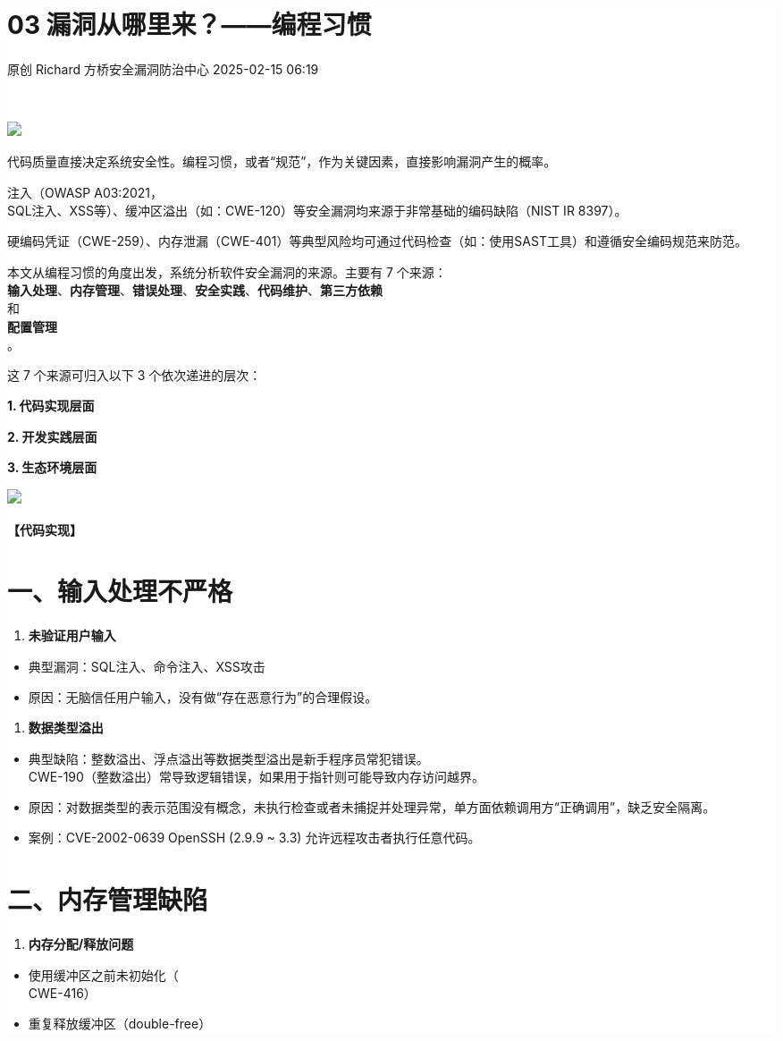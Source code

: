 #  03 漏洞从哪里来？——编程习惯   
原创 Richard  方桥安全漏洞防治中心   2025-02-15 06:19  
  
‍‍  
  
![](https://mmbiz.qpic.cn/sz_mmbiz_png/2JVOUiaJORTuic8gA4TA5mqXAdoQhMuSIicw5LeQmhu4OczDWvMibMZ2WyWia9qLV6MibZZUgvnHQvGGQ7Nic4Qibo7ribA/640?wx_fmt=png&from=appmsg "")  
  
代码质量直接决定系统安全性。编程习惯，或者“规范”，作为关键因素，直接影响漏洞产生的概率。  
  
注入（OWASP A03:2021，  
SQL注入、XSS等）、缓冲区溢出（如：CWE-120）等安全漏洞均来源于非常基础的编码缺陷（NIST IR 8397）。  
  
硬编码凭证（CWE-259）、内存泄漏（CWE-401）等典型风险均可通过代码检查（如：使用SAST工具）和遵循安全编码规范来防范。  
  
本文从编程习惯的角度出发，系统分析软件安全漏洞的来源。主要有 7 个来源：  
**输入处理**、**内存管理**、**错误处理**、**安全实践**、**代码维护**、**第三方依赖**  
和  
**配置管理**  
。  
  
这 7 个来源可归入以下 3 个依次递进的层次：  
  
**1. 代码实现层面**  
  
**2. 开发实践层面**  
  
**3. 生态环境层面**  
  
![](https://mmbiz.qpic.cn/sz_mmbiz_png/2JVOUiaJORTvhHPNK6AhXLhTTJyBWXFoOrXd3m2icoNAX3iciamXmDPNYHPhEkwFCRZUBRLriafpv7THNTia3y0ibZic6Q/640?wx_fmt=png&from=appmsg "")  
  
**【代码实现】**  
# 一、输入处理不严格  
1. **未验证用户输入**  
  
- 典型漏洞：SQL注入、命令注入、XSS攻击  
  
- 原因：无脑信任用户输入，没有做“存在恶意行为”的合理假设。  
  
1. **数据类型溢出**  
  
- 典型缺陷：整数溢出、浮点溢出等数据类型溢出是新手程序员常犯错误。  
CWE-190（整数溢出）常导致逻辑错误，如果用于指针则可能导致内存访问越界。  
  
- 原因：对数据类型的表示范围没有概念，未执行检查或者未捕捉并处理异常，单方面依赖调用方“正确调用”，缺乏安全隔离。  
  
- 案例：CVE-2002-0639 OpenSSH (2.9.9 ~ 3.3) 允许远程攻击者执行任意代码。  
  
# 二、内存管理缺陷  
1. **内存分配/释放问题**  
  
- 使用缓冲区之前未初始化（  
CWE-416）  
  
- 重复释放缓冲区（double-free）  
  